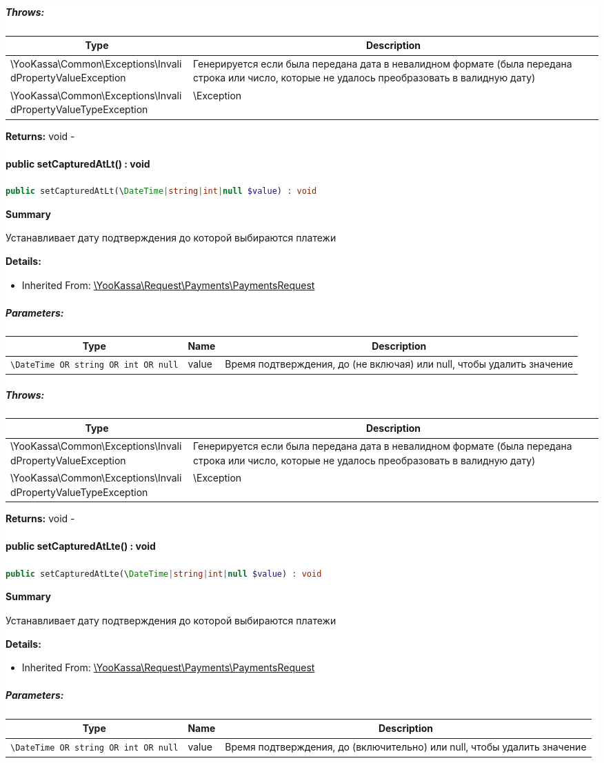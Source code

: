 ##### Throws:
| Type | Description |
| ---- | ----------- |
| \YooKassa\Common\Exceptions\InvalidPropertyValueException | Генерируется если была передана дата в невалидном формате (была передана строка или число, которые не удалось преобразовать в валидную дату) |
| \YooKassa\Common\Exceptions\InvalidPropertyValueTypeException|\Exception | Генерируется если была передана дата с не тем типом (передана не строка, не число и не значение типа \DateTime) |

**Returns:** void - 


<a name="method_setCapturedAtLt" class="anchor"></a>
#### public setCapturedAtLt() : void

```php
public setCapturedAtLt(\DateTime|string|int|null $value) : void
```

**Summary**

Устанавливает дату подтверждения до которой выбираются платежи

**Details:**
* Inherited From: [\YooKassa\Request\Payments\PaymentsRequest](YooKassa-Request-Payments-PaymentsRequest.md)

##### Parameters:
| Type | Name | Description |
| ---- | ---- | ----------- |
| <code lang="php">\DateTime OR string OR int OR null</code> | value  | Время подтверждения, до (не включая) или null, чтобы удалить значение |

##### Throws:
| Type | Description |
| ---- | ----------- |
| \YooKassa\Common\Exceptions\InvalidPropertyValueException | Генерируется если была передана дата в невалидном формате (была передана строка или число, которые не удалось преобразовать в валидную дату) |
| \YooKassa\Common\Exceptions\InvalidPropertyValueTypeException|\Exception | Генерируется если была передана дата с не тем типом (передана не строка, не число и не значение типа \DateTime) |

**Returns:** void - 


<a name="method_setCapturedAtLte" class="anchor"></a>
#### public setCapturedAtLte() : void

```php
public setCapturedAtLte(\DateTime|string|int|null $value) : void
```

**Summary**

Устанавливает дату подтверждения до которой выбираются платежи

**Details:**
* Inherited From: [\YooKassa\Request\Payments\PaymentsRequest](YooKassa-Request-Payments-PaymentsRequest.md)

##### Parameters:
| Type | Name | Description |
| ---- | ---- | ----------- |
| <code lang="php">\DateTime OR string OR int OR null</code> | value  | Время подтверждения, до (включительно) или null, чтобы удалить значение |
